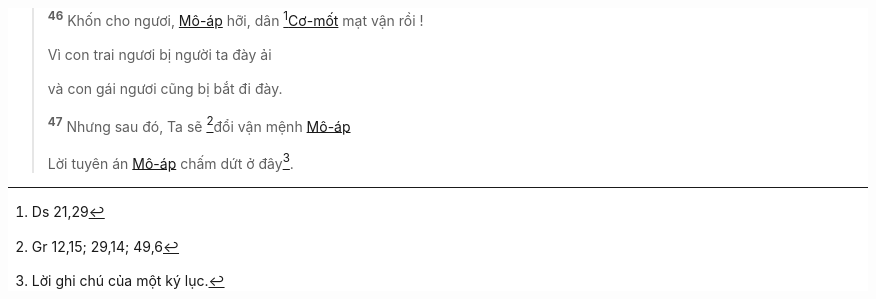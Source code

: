 > <sup><b>46</b></sup> Khốn cho ngươi, [Mô-áp]() hỡi, dân [^46@-2d6f2c27-3c5d-48ec-ad68-aae491ed5ab2][Cơ-mốt]() mạt vận rồi !
>
> Vì con trai ngươi bị người ta đày ải
>
> và con gái ngươi cũng bị bắt đi đày.
>
> <sup><b>47</b></sup> Nhưng sau đó, Ta sẽ [^47@-2d6f2c27-3c5d-48ec-ad68-aae491ed5ab2]đổi vận mệnh [Mô-áp]()
>
> Lời tuyên án [Mô-áp]() chấm dứt ở đây[^14-2d6f2c27-3c5d-48ec-ad68-aae491ed5ab2].

[^1-2d6f2c27-3c5d-48ec-ad68-aae491ed5ab2]: Chương này là một sưu tập ghép lại nhiều yếu tố khác nhau : Is 15 – 16 ; Ds 21,27-30 ; 24,17. Nội dung không rõ, người ta không nắm chắc được thứ tự tư tưởng và cũng chẳng biết rõ hoàn cảnh lịch sử nào đã đưa tới việc công bố lời sấm : sau năm 605 (x. 25,21), hoặc sau năm 593 (x. 27,3), hay là sau năm 587 (x. Ed 25,8-11) ? Ý chính của lời sấm là Mô-áp sẽ bị quân xâm lăng từ phương Bắc tiêu diệt ; tuy quân thù không được nêu tên, nhưng chắc hẳn phải là quân của Na-bu-cô-đô-nô-xo.
[^2-2d6f2c27-3c5d-48ec-ad68-aae491ed5ab2]: Đất Mô-áp nằm ở phía đông Biển Chết. Dân cư thuộc gốc A-ram như các dân Híp-ri, Am-môn và Ê-đôm. Sách Thánh coi họ là dòng dõi ông Lót (St 19,30-38). Thần chính của họ là Cơ-mốt (cc. 7.13.46 ; Ds 21,29). Trong một thời gian họ bị Ít-ra-en đô hộ, nhưng quãng năm 840 thời vua Mê-sa, họ đã dành lại độc lập. Từ thời xuất hành (Ds 21), Mô-áp vốn thù nghịch với Ít-ra-en. Quãng năm 602, lợi dụng lúc quân Ba-by-lon xâm lăng, quân Mô-áp cũng quấy phá đất Giu-đa. Từ sau lưu đày, đất Mô-áp bị tràn ngập bởi một sắc dân Ả-rập.
[^3-2d6f2c27-3c5d-48ec-ad68-aae491ed5ab2]: *Lừa hoang* nổi tiếng vì thích tự do và lẩn tránh thợ săn dễ dàng. Hình ảnh thích hợp để miêu tả dân Mô-áp đang sống thoải mái tại vùng thảo nguyên Mô-áp, bỗng choáng váng vì nghe tin quân địch tấn công. Sự kinh hoàng tràn lan khắp xứ : Nơ-vô (Ds 34,1) ; *Kia-gia-tha-gim* (có lẽ là Khia-bét en Ku-ra-giát) tây nam Ma-da-ba ; Khét-bôn (nay là Hét-ban), 12 km bắc Ma-da-ba với lối chơi chữ ở từ Kha-sát = *mưu toan* (c.2) ; *Mát-mên* (nay là Khia-bét Đim-na), 12 km bắc Kê-rắc, chơi chữ với từ đa-mam \`= *bất động, im lìm* (bị tiêu vong) ; *Khô-rô-na-gim*, có lẽ ở phía đông giáp ranh sa mạc ; *Lu-khít*, không rõ ở đâu, chắc là ở miền tây ; và sau cùng c.4b, nếu thay vì Xơ-iu-rê-ha : *trẻ em* (c.4) của HR, đọc là Xô-a-ra : *cho đến Xô-a*, thì thành này nằm ở miền Nam Biển Chết (St 14,2.8). Vậy là tai hoạ được loan đi khắp cả nước Mô-áp.
[^4-2d6f2c27-3c5d-48ec-ad68-aae491ed5ab2]: Câu này có nghĩa mỉa mai. Dân Mô-áp tin cậy ở Cơ-mốt tưởng được an toàn, nhưng chính thần này cùng những kẻ phục vụ nó sẽ bị dẫn đi đày như chiến lợi phẩm của quân thù.
[^5-2d6f2c27-3c5d-48ec-ad68-aae491ed5ab2]: HR *Hãy cho Mô-áp một bông hoa*. LXX sửa chữ *xít* thành *xi-yun* và dịch là *Hãy cho Mô-áp một nấm mồ*, vì nó sắp tận số. Bản Việt ngữ này đã theo nhiều bản dịch khác, đọc *Nô-xa* thay vì *Xít*, nên dịch *Hãy chắp cánh cho Mô-áp* (x. Ed 17,3 ; G 39,13). Dịch phỏng đoán nhưng nghĩa rất hợp văn mạch.
[^6-2d6f2c27-3c5d-48ec-ad68-aae491ed5ab2]: Hình ảnh ngôn sứ dùng ở đây để tả tình cảnh của Mô-áp trước và sau khi bị trừng phạt thật là sinh động và thú vị. Nó như rượu để lâu lắng cặn, nên mùi vị vẫn còn nguyên ; nhưng rồi đây nó sẽ bị lắc, bị chắt lọc từ bình này sang bình kia đủ kiểu ... Mô-áp vốn là xứ trồng nho (cc. 32-33), nên nổi tiếng về rượu.
[^7-2d6f2c27-3c5d-48ec-ad68-aae491ed5ab2]: *Thần Bết Ên* : thật ra đây là địa danh một nơi thờ tự lớn ở miền Bắc, đối thủ của Giê-ru-sa-lem từ cuộc ly khai Nam – Bắc (1 V 18,29 ; Am 7,13) ; tuy nhiên nhóm kiều bào Do-thái ở đảo Ê-lê-phăng-tin (Ai-cập) cũng thờ một vị thần Ca-na-an mang tên này, và ở đây được ngôn sứ đề cập tới. Ông Giê-rê-mi-a muốn cho hiểu rằng Cơ-mốt hay Bết En, A-pít (bò tót ở 46,15) hoặc Min-côm (49,1), hay cả Mơ-rô-đác (50,2), hết thảy chỉ là ngẫu tượng vô hồn ; chỉ một mình Đức Chúa mới là Thiên Chúa.
[^8-2d6f2c27-3c5d-48ec-ad68-aae491ed5ab2]: ds : *Thiếu nữ Đi-vôn, cư ngụ*. Đi-vôn nay là Đi-ban độ 5 km tây bắc A-rô-e tức là A-ra-ia bên bờ phía bắc suối Ác-nôn. Tại Đi-ban, năm 1868, người ta đã tìm được tấm bia do vua Mê-sa của Mô-áp dựng (hiện ở bảo tàng viện Louvre) ca tụng cuộc giải phóng Mô-áp khỏi ách đô hộ của Ít-ra-en.
[^9-2d6f2c27-3c5d-48ec-ad68-aae491ed5ab2]: Tin tức về cuộc xâm lăng từ miền Bắc lan đi mau lẹ do đám người tán loạn chạy xuống miền Nam để lánh nạn. Chuyện gì đã xảy ra, thì cc. 20.25 sẽ cho thấy : khắp nước bị tàn phá, toàn bộ lực lượng Mô-áp bị bẻ gãy.
[^10-2d6f2c27-3c5d-48ec-ad68-aae491ed5ab2]: Hầu hết các thành được kể tên ở đây đều khó nhận ra chính xác. Tuy nhiên, tác giả kể nhiều như vậy có lẽ đơn giản chỉ muốn nói lên tính cách quy mô của tai ương mà thôi.
[^11-2d6f2c27-3c5d-48ec-ad68-aae491ed5ab2]: Kia Khe-rét có nghĩa *thành mảnh vụn* cũng là Kia Mô-áp thủ đô của dân này, nhưng gọi giễu, Kia Khe-rét bây giờ là Kê-rắc ; Gia-de có lẽ là Khia-bét Dát-dia ở miền Bắc. Xíp-ma nằm giữa Khét-bôn (c.2) và Nơ-vô ; biển ở đây là Biển Chết nằm phía tây xứ Mô-áp.
[^12-2d6f2c27-3c5d-48ec-ad68-aae491ed5ab2]: Trong các địa danh ở đây, chỉ có Xô-a phía nam và Khét-bôn với En-a-lê cách nhau vài cây số ở phía bắc là xác định vị trí được. *Suối Nim-rim,* ds : *nước Nim-rim*, có người cho là ở đông bắc Biển Chết (oa-đi Nim-rim), người khác lại bảo là ở đông nam (oa-đi en Nua-nây-ra).
[^13-2d6f2c27-3c5d-48ec-ad68-aae491ed5ab2]: *Xi-khôn* là vua dân A-mô-ri đóng đô ở Khét-bôn (Ds 21,27-28 ; Đnl 2,26-37). *Từ giữa Xi-khôn* dịch theo M, nhưng có lẽ nên đổi một chút thành *từ nhà (dinh thự) của Xi-khôn* như nhiều bản dịch, có lẽ hợp hơn. *Màng tang Mô-áp* và *sọ của đám hỗn quân*, lấy từ lời sấm của Bin-am (Ds 24,17), có thể hiểu nghĩa địa dư về vùng sườn núi và miền đồng bằng của Mô-áp, hoặc hiểu nghĩa dân cư về những người Ả-rập và những du mục trong sa mạc.
[^14-2d6f2c27-3c5d-48ec-ad68-aae491ed5ab2]: Lời ghi chú của một ký lục.
[^1@-2d6f2c27-3c5d-48ec-ad68-aae491ed5ab2]: Ds 22,36; Is 15–16; Ed 25,8-11; Am 2,1-3
[^2@-2d6f2c27-3c5d-48ec-ad68-aae491ed5ab2]: Gr 47,6
[^3@-2d6f2c27-3c5d-48ec-ad68-aae491ed5ab2]: Is 15,1

[^4@-2d6f2c27-3c5d-48ec-ad68-aae491ed5ab2]: Is 15,5
[^5@-2d6f2c27-3c5d-48ec-ad68-aae491ed5ab2]: Gr 17,5; 49,4
[^6@-2d6f2c27-3c5d-48ec-ad68-aae491ed5ab2]: Gr 49,3
[^7@-2d6f2c27-3c5d-48ec-ad68-aae491ed5ab2]: Gr 48,28
[^8@-2d6f2c27-3c5d-48ec-ad68-aae491ed5ab2]: Gr 46,10; 1 Sm 15,3.9.11; 1 V 20,32
[^9@-2d6f2c27-3c5d-48ec-ad68-aae491ed5ab2]: Xp 1,12
[^10@-2d6f2c27-3c5d-48ec-ad68-aae491ed5ab2]: Gr 2,36-37
[^11@-2d6f2c27-3c5d-48ec-ad68-aae491ed5ab2]: 1 V 12,29; Hs 10,5; Am 5,5
[^12@-2d6f2c27-3c5d-48ec-ad68-aae491ed5ab2]: Gr 2,23
[^13@-2d6f2c27-3c5d-48ec-ad68-aae491ed5ab2]: Gr 12,3
[^14@-2d6f2c27-3c5d-48ec-ad68-aae491ed5ab2]: Gr 50,34; 51,57; Is 51,15
[^15@-2d6f2c27-3c5d-48ec-ad68-aae491ed5ab2]: Gr 48,39
[^16@-2d6f2c27-3c5d-48ec-ad68-aae491ed5ab2]: Gr 48,39
[^17@-2d6f2c27-3c5d-48ec-ad68-aae491ed5ab2]: Gs 13,17-19
[^18@-2d6f2c27-3c5d-48ec-ad68-aae491ed5ab2]: Ds 33,46
[^19@-2d6f2c27-3c5d-48ec-ad68-aae491ed5ab2]: Ed 30,21; Tv 37,17
[^20@-2d6f2c27-3c5d-48ec-ad68-aae491ed5ab2]: Gr 51,57; Is 51,17
[^21@-2d6f2c27-3c5d-48ec-ad68-aae491ed5ab2]: Gr 48,42; Đn 5,23
[^22@-2d6f2c27-3c5d-48ec-ad68-aae491ed5ab2]: Gr 2,26
[^23@-2d6f2c27-3c5d-48ec-ad68-aae491ed5ab2]: Is 16,6; Xp 2,10
[^24@-2d6f2c27-3c5d-48ec-ad68-aae491ed5ab2]: Gr 8,6
[^25@-2d6f2c27-3c5d-48ec-ad68-aae491ed5ab2]: Is 16,7
[^26@-2d6f2c27-3c5d-48ec-ad68-aae491ed5ab2]: Tv 80,12
[^27@-2d6f2c27-3c5d-48ec-ad68-aae491ed5ab2]: Is 16,10
[^28@-2d6f2c27-3c5d-48ec-ad68-aae491ed5ab2]: Is 15,4-5
[^29@-2d6f2c27-3c5d-48ec-ad68-aae491ed5ab2]: Is 15,6
[^30@-2d6f2c27-3c5d-48ec-ad68-aae491ed5ab2]: Gr 17,3
[^31@-2d6f2c27-3c5d-48ec-ad68-aae491ed5ab2]: Is 15,5; 16,11
[^32@-2d6f2c27-3c5d-48ec-ad68-aae491ed5ab2]: Gr 4,19
[^33@-2d6f2c27-3c5d-48ec-ad68-aae491ed5ab2]: Gr 47,5; Lv 21,5; Is 15,2
[^34@-2d6f2c27-3c5d-48ec-ad68-aae491ed5ab2]: Gr 49,3
[^35@-2d6f2c27-3c5d-48ec-ad68-aae491ed5ab2]: Gr 22,28
[^36@-2d6f2c27-3c5d-48ec-ad68-aae491ed5ab2]: Gr 49,25
[^37@-2d6f2c27-3c5d-48ec-ad68-aae491ed5ab2]: Gr 48,20
[^38@-2d6f2c27-3c5d-48ec-ad68-aae491ed5ab2]: Gr 49,22; Đnl 28,49
[^39@-2d6f2c27-3c5d-48ec-ad68-aae491ed5ab2]: Gr 49,22
[^40@-2d6f2c27-3c5d-48ec-ad68-aae491ed5ab2]: Gr 48,26; 50,29
[^41@-2d6f2c27-3c5d-48ec-ad68-aae491ed5ab2]: Is 24,17-18; Ac 3,47
[^42@-2d6f2c27-3c5d-48ec-ad68-aae491ed5ab2]: Am 5,19
[^43@-2d6f2c27-3c5d-48ec-ad68-aae491ed5ab2]: Gr 11,23; 23,12
[^44@-2d6f2c27-3c5d-48ec-ad68-aae491ed5ab2]: Ds 21,28
[^45@-2d6f2c27-3c5d-48ec-ad68-aae491ed5ab2]: Ds 24,17
[^46@-2d6f2c27-3c5d-48ec-ad68-aae491ed5ab2]: Ds 21,29
[^47@-2d6f2c27-3c5d-48ec-ad68-aae491ed5ab2]: Gr 12,15; 29,14; 49,6